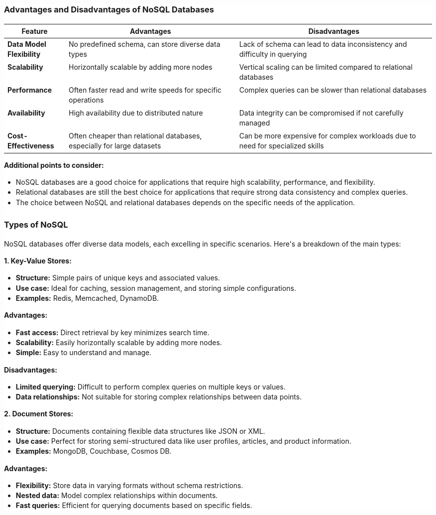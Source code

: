 ### Advantages and Disadvantages of NoSQL Databases

| Feature | Advantages | Disadvantages |
|---|---|---|
| **Data Model Flexibility** | No predefined schema, can store diverse data types | Lack of schema can lead to data inconsistency and difficulty in querying |
| **Scalability** | Horizontally scalable by adding more nodes | Vertical scaling can be limited compared to relational databases |
| **Performance** | Often faster read and write speeds for specific operations | Complex queries can be slower than relational databases |
| **Availability** | High availability due to distributed nature | Data integrity can be compromised if not carefully managed |
| **Cost-Effectiveness** | Often cheaper than relational databases, especially for large datasets | Can be more expensive for complex workloads due to need for specialized skills |


**Additional points to consider:**

* NoSQL databases are a good choice for applications that require high scalability, performance, and flexibility.
* Relational databases are still the best choice for applications that require strong data consistency and complex queries.
* The choice between NoSQL and relational databases depends on the specific needs of the application.

### Types of NoSQL
NoSQL databases offer diverse data models, each excelling in specific scenarios. Here's a breakdown of the main types:

**1. Key-Value Stores:**

* **Structure:** Simple pairs of unique keys and associated values.
* **Use case:** Ideal for caching, session management, and storing simple configurations.
* **Examples:** Redis, Memcached, DynamoDB.

**Advantages:**

* **Fast access:** Direct retrieval by key minimizes search time.
* **Scalability:** Easily horizontally scalable by adding more nodes.
* **Simple:** Easy to understand and manage.

**Disadvantages:**

* **Limited querying:** Difficult to perform complex queries on multiple keys or values.
* **Data relationships:** Not suitable for storing complex relationships between data points.

**2. Document Stores:**

* **Structure:** Documents containing flexible data structures like JSON or XML.
* **Use case:** Perfect for storing semi-structured data like user profiles, articles, and product information.
* **Examples:** MongoDB, Couchbase, Cosmos DB.

**Advantages:**

* **Flexibility:** Store data in varying formats without schema restrictions.
* **Nested data:** Model complex relationships within documents.
* **Fast queries:** Efficient for querying documents based on specific fields.
